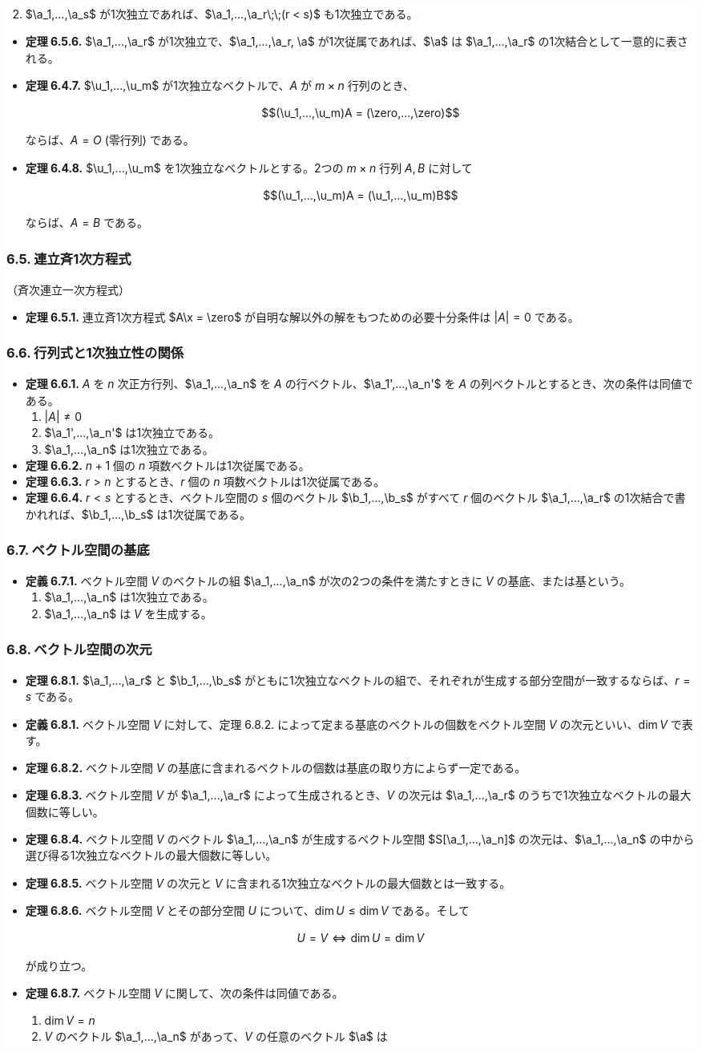  2. $\a_1,...,\a_s$ が1次独立であれば、$\a_1,...,\a_r\;\;(r < s)$ も1次独立である。
- **定理 6.5.6.** $\a_1,...,\a_r$ が1次独立で、$\a_1,...,\a_r, \a$ が1次従属であれば、$\a$ は $\a_1,...,\a_r$ の1次結合として一意的に表される。
- **定理 6.4.7.** $\u_1,...,\u_m$ が1次独立なベクトルで、$A$ が $m \times n$ 行列のとき、

    $$(\u_1,...,\u_m)A = (\zero,...,\zero)$$

  ならば、$A = O$ (零行列) である。
- **定理 6.4.8.** $\u_1,...,\u_m$ を1次独立なベクトルとする。2つの $m \times n$ 行列 $A, B$ に対して

    $$(\u_1,...,\u_m)A = (\u_1,...,\u_m)B$$

  ならば、$A = B$ である。

### 6.5. 連立斉1次方程式

（斉次連立一次方程式）

- **定理 6.5.1.** 連立斉1次方程式 $A\x = \zero$ が自明な解以外の解をもつための必要十分条件は $\lvert A \rvert = 0$ である。

### 6.6. 行列式と1次独立性の関係

- **定理 6.6.1.** $A$ を $n$ 次正方行列、$\a_1,...,\a_n$ を $A$ の行ベクトル、$\a_1',...,\a_n'$ を $A$ の列ベクトルとするとき、次の条件は同値である。
  1. $\lvert A \rvert \ne 0$
  2. $\a_1',...,\a_n'$ は1次独立である。
  3. $\a_1,...,\a_n$ は1次独立である。
- **定理 6.6.2.** $n+1$ 個の $n$ 項数ベクトルは1次従属である。
- **定理 6.6.3.** $r > n$ とするとき、$r$ 個の $n$ 項数ベクトルは1次従属である。
- **定理 6.6.4.** $r < s$ とするとき、ベクトル空間の $s$ 個のベクトル $\b_1,...,\b_s$ がすべて $r$ 個のベクトル $\a_1,...,\a_r$ の1次結合で書かれれば、$\b_1,...,\b_s$ は1次従属である。

### 6.7. ベクトル空間の基底

- **定義 6.7.1.** ベクトル空間 $V$ のベクトルの組 $\a_1,...,\a_n$ が次の2つの条件を満たすときに $V$ の基底、または基という。
  1. $\a_1,...,\a_n$ は1次独立である。
  2. $\a_1,...,\a_n$ は $V$ を生成する。

### 6.8. ベクトル空間の次元

- **定理 6.8.1.** $\a_1,...,\a_r$ と $\b_1,...,\b_s$ がともに1次独立なベクトルの組で、それぞれが生成する部分空間が一致するならば、$r=s$ である。
- **定義 6.8.1.** ベクトル空間 $V$ に対して、定理 6.8.2. によって定まる基底のベクトルの個数をベクトル空間 $V$ の次元といい、$\mathrm{dim}\,V$ で表す。
- **定理 6.8.2.** ベクトル空間 $V$ の基底に含まれるベクトルの個数は基底の取り方によらず一定である。
- **定理 6.8.3.** ベクトル空間 $V$ が $\a_1,...,\a_r$ によって生成されるとき、$V$ の次元は $\a_1,...,\a_r$ のうちで1次独立なベクトルの最大個数に等しい。
- **定理 6.8.4.** ベクトル空間 $V$ のベクトル $\a_1,...,\a_n$ が生成するベクトル空間 $S[\a_1,...,\a_n]$ の次元は、$\a_1,...,\a_n$ の中から選び得る1次独立なベクトルの最大個数に等しい。
- **定理 6.8.5.** ベクトル空間 $V$ の次元と $V$ に含まれる1次独立なベクトルの最大個数とは一致する。
- **定理 6.8.6.** ベクトル空間 $V$ とその部分空間 $U$ について、$\mathrm{dim}\,U \le \mathrm{dim}\,V$ である。そして

    $$U = V \iff \mathrm{dim}\,U = \mathrm{dim}\,V$$

  が成り立つ。
- **定理 6.8.7.** ベクトル空間 $V$ に関して、次の条件は同値である。
  1. $\mathrm{dim}\,V = n$
  2. $V$ のベクトル $\a_1,...,\a_n$ があって、$V$ の任意のベクトル $\a$ は

